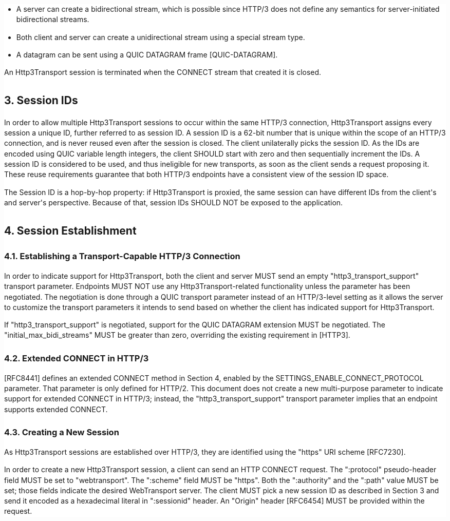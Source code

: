 *  A server can create a bidirectional stream, which is possible since HTTP/3 does not define any semantics for server-initiated bidirectional streams.

*  Both client and server can create a unidirectional stream using a special stream type.

*  A datagram can be sent using a QUIC DATAGRAM frame [QUIC-DATAGRAM].

An Http3Transport session is terminated when the CONNECT stream that created it is closed.

## 3. Session IDs

In order to allow multiple Http3Transport sessions to occur within the same HTTP/3 connection, Http3Transport assigns every session a unique ID, further referred to as session ID.  A session ID is a 62-bit number that is unique within the scope of an HTTP/3 connection, and is never reused even after the session is closed. The client unilaterally picks the session ID.  As the IDs are encoded using QUIC variable length integers, the client SHOULD start with zero and then sequentially increment the IDs.  A session ID is considered to be used, and thus ineligible for new transports, as soon as the client sends a request proposing it.  These reuse requirements guarantee that both HTTP/3 endpoints have a consistent view of the session ID space.

The Session ID is a hop-by-hop property: if Http3Transport is proxied, the same session can have different IDs from the client's and server's perspective.  Because of that, session IDs SHOULD NOT be exposed to the application.

## 4. Session Establishment

### 4.1. Establishing a Transport-Capable HTTP/3 Connection

In order to indicate support for Http3Transport, both the client and server MUST send an empty "http3_transport_support" transport parameter.  Endpoints MUST NOT use any Http3Transport-related functionality unless the parameter has been negotiated.  The negotiation is done through a QUIC transport parameter instead of an HTTP/3-level setting as it allows the server to customize the transport parameters it intends to send based on whether the client has indicated support for Http3Transport.

If "http3_transport_support" is negotiated, support for the QUIC DATAGRAM extension MUST be negotiated.  The "initial_max_bidi_streams" MUST be greater than zero, overriding the existing requirement in [HTTP3].

### 4.2. Extended CONNECT in HTTP/3

[RFC8441] defines an extended CONNECT method in Section 4, enabled by the SETTINGS_ENABLE_CONNECT_PROTOCOL parameter.  That parameter is only defined for HTTP/2.  This document does not create a new multi-purpose parameter to indicate support for extended CONNECT in HTTP/3; instead, the "http3_transport_support" transport parameter implies that an endpoint supports extended CONNECT.

### 4.3. Creating a New Session

As Http3Transport sessions are established over HTTP/3, they are identified using the "https" URI scheme [RFC7230].

In order to create a new Http3Transport session, a client can send an HTTP CONNECT request.  The ":protocol" pseudo-header field MUST be set to "webtransport".  The ":scheme" field MUST be "https".  Both the ":authority" and the ":path" value MUST be set; those fields indicate the desired WebTransport server.  The client MUST pick a new session ID as described in Section 3 and send it encoded as a hexadecimal literal in ":sessionid" header.  An "Origin" header [RFC6454] MUST be provided within the request.

